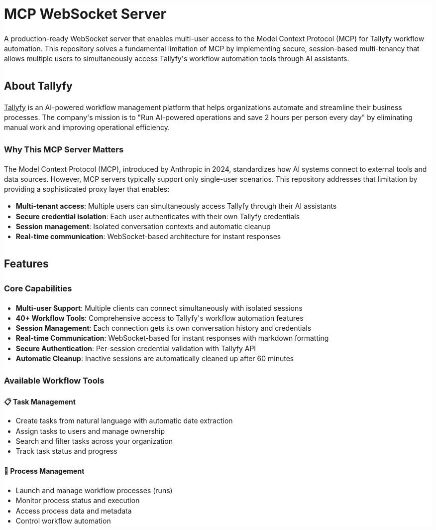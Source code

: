 # MCP WebSocket Server

A production-ready WebSocket server that enables multi-user access to the Model Context Protocol (MCP) for Tallyfy workflow automation. This repository solves a fundamental limitation of MCP by implementing secure, session-based multi-tenancy that allows multiple users to simultaneously access Tallyfy's workflow automation tools through AI assistants.

## About Tallyfy

[Tallyfy](https://tallyfy.com/) is an AI-powered workflow management platform that helps organizations automate and streamline their business processes. The company's mission is to "Run AI-powered operations and save 2 hours per person every day" by eliminating manual work and improving operational efficiency.

### Why This MCP Server Matters

The Model Context Protocol (MCP), introduced by Anthropic in 2024, standardizes how AI systems connect to external tools and data sources. However, MCP servers typically support only single-user scenarios. This repository addresses that limitation by providing a sophisticated proxy layer that enables:

- **Multi-tenant access**: Multiple users can simultaneously access Tallyfy through their AI assistants
- **Secure credential isolation**: Each user authenticates with their own Tallyfy credentials
- **Session management**: Isolated conversation contexts and automatic cleanup
- **Real-time communication**: WebSocket-based architecture for instant responses

## Features

### Core Capabilities
- **Multi-user Support**: Multiple clients can connect simultaneously with isolated sessions
- **40+ Workflow Tools**: Comprehensive access to Tallyfy's workflow automation features
- **Session Management**: Each connection gets its own conversation history and credentials
- **Real-time Communication**: WebSocket-based for instant responses with markdown formatting
- **Secure Authentication**: Per-session credential validation with Tallyfy API
- **Automatic Cleanup**: Inactive sessions are automatically cleaned up after 60 minutes

### Available Workflow Tools

#### 📋 Task Management
- Create tasks from natural language with automatic date extraction
- Assign tasks to users and manage ownership
- Search and filter tasks across your organization
- Track task status and progress

#### 🔄 Process Management  
- Launch and manage workflow processes (runs)
- Monitor process status and execution
- Access process data and metadata
- Control workflow automation
